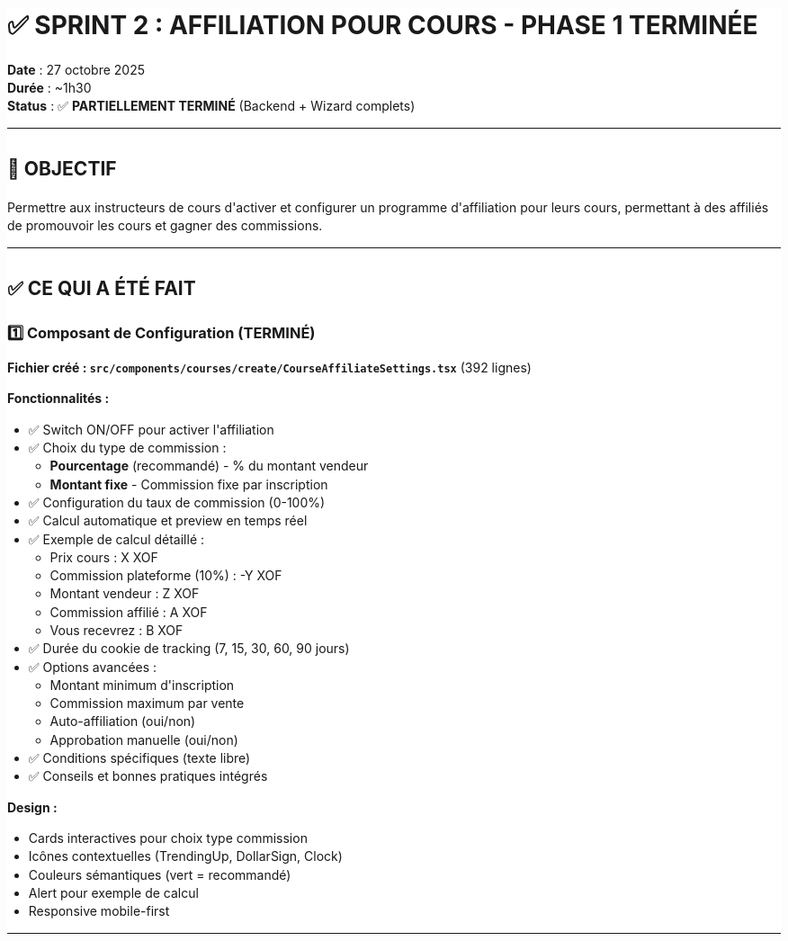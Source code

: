 # ✅ SPRINT 2 : AFFILIATION POUR COURS - PHASE 1 TERMINÉE

**Date** : 27 octobre 2025  
**Durée** : ~1h30  
**Status** : ✅ **PARTIELLEMENT TERMINÉ** (Backend + Wizard complets)

---

## 🎯 OBJECTIF

Permettre aux instructeurs de cours d'activer et configurer un programme d'affiliation pour leurs cours, permettant à des affiliés de promouvoir les cours et gagner des commissions.

---

## ✅ CE QUI A ÉTÉ FAIT

### 1️⃣ Composant de Configuration (TERMINÉ)

**Fichier créé : `src/components/courses/create/CourseAffiliateSettings.tsx`** (392 lignes)

**Fonctionnalités :**
- ✅ Switch ON/OFF pour activer l'affiliation
- ✅ Choix du type de commission :
  - **Pourcentage** (recommandé) - % du montant vendeur
  - **Montant fixe** - Commission fixe par inscription
- ✅ Configuration du taux de commission (0-100%)
- ✅ Calcul automatique et preview en temps réel
- ✅ Exemple de calcul détaillé :
  - Prix cours : X XOF
  - Commission plateforme (10%) : -Y XOF
  - Montant vendeur : Z XOF
  - Commission affilié : A XOF
  - Vous recevrez : B XOF
- ✅ Durée du cookie de tracking (7, 15, 30, 60, 90 jours)
- ✅ Options avancées :
  - Montant minimum d'inscription
  - Commission maximum par vente
  - Auto-affiliation (oui/non)
  - Approbation manuelle (oui/non)
- ✅ Conditions spécifiques (texte libre)
- ✅ Conseils et bonnes pratiques intégrés

**Design :**
- Cards interactives pour choix type commission
- Icônes contextuelles (TrendingUp, DollarSign, Clock)
- Couleurs sémantiques (vert = recommandé)
- Alert pour exemple de calcul
- Responsive mobile-first

---
